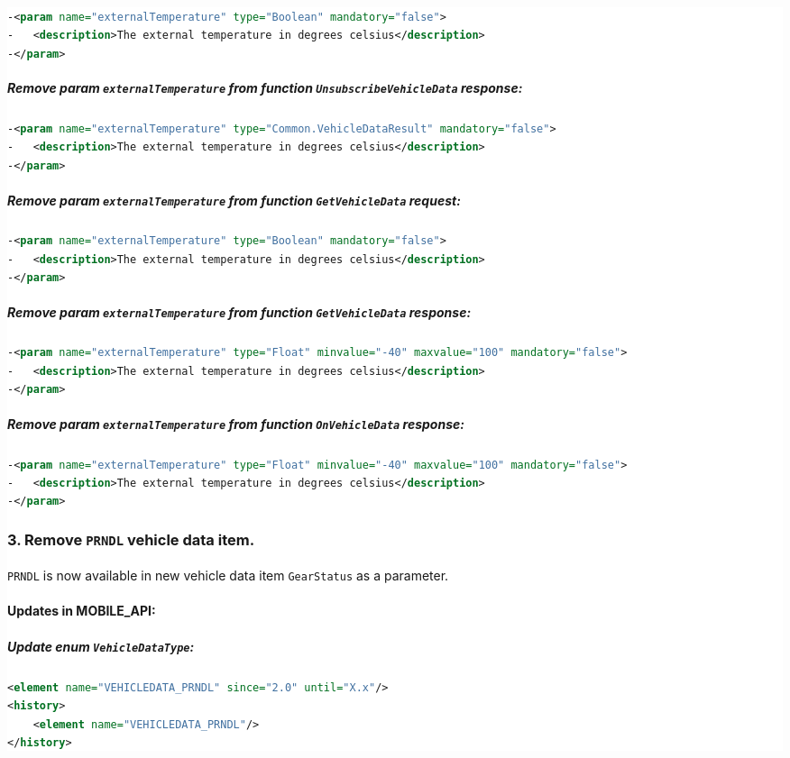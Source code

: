 ```xml
-<param name="externalTemperature" type="Boolean" mandatory="false">
- 	<description>The external temperature in degrees celsius</description>
-</param>
```

##### Remove param `externalTemperature` from function `UnsubscribeVehicleData` response: 

```xml
-<param name="externalTemperature" type="Common.VehicleDataResult" mandatory="false">
-	<description>The external temperature in degrees celsius</description>
-</param>
```


##### Remove param `externalTemperature` from function `GetVehicleData` request: 

```xml
-<param name="externalTemperature" type="Boolean" mandatory="false">
- 	<description>The external temperature in degrees celsius</description>
-</param>
```

##### Remove param `externalTemperature` from function `GetVehicleData` response: 

```xml
-<param name="externalTemperature" type="Float" minvalue="-40" maxvalue="100" mandatory="false">
-	<description>The external temperature in degrees celsius</description>	
-</param>
```

##### Remove param `externalTemperature` from function `OnVehicleData` response: 

```xml
-<param name="externalTemperature" type="Float" minvalue="-40" maxvalue="100" mandatory="false">
-	<description>The external temperature in degrees celsius</description>	
-</param>
```

### 3. Remove `PRNDL` vehicle data item.

`PRNDL` is now available in new vehicle data item `GearStatus` as a parameter. 


#### Updates in MOBILE_API:

##### Update enum `VehicleDataType`: 

```xml
<element name="VEHICLEDATA_PRNDL" since="2.0" until="X.x"/>
<history>
	<element name="VEHICLEDATA_PRNDL"/>
</history>
```
